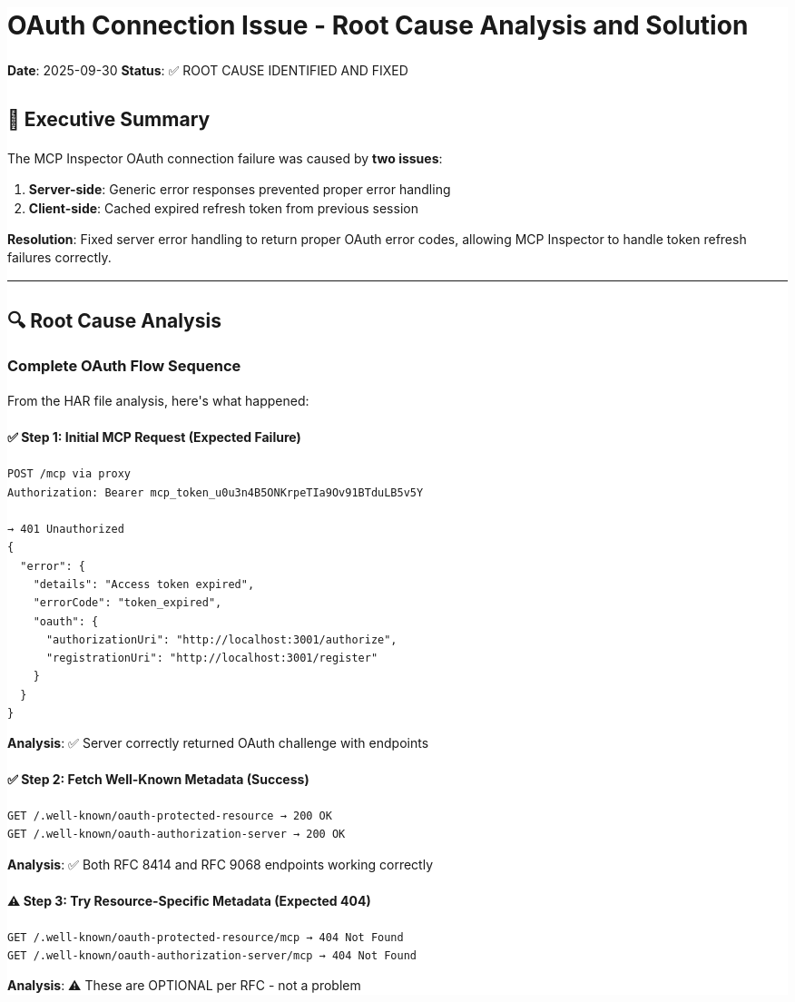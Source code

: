 # OAuth Connection Issue - Root Cause Analysis and Solution

**Date**: 2025-09-30
**Status**: ✅ ROOT CAUSE IDENTIFIED AND FIXED

## 🎯 Executive Summary

The MCP Inspector OAuth connection failure was caused by **two issues**:

1. **Server-side**: Generic error responses prevented proper error handling
2. **Client-side**: Cached expired refresh token from previous session

**Resolution**: Fixed server error handling to return proper OAuth error codes, allowing MCP Inspector to handle token refresh failures correctly.

---

## 🔍 Root Cause Analysis

### Complete OAuth Flow Sequence

From the HAR file analysis, here's what happened:

#### ✅ Step 1: Initial MCP Request (Expected Failure)
```
POST /mcp via proxy
Authorization: Bearer mcp_token_u0u3n4B5ONKrpeTIa9Ov91BTduLB5v5Y

→ 401 Unauthorized
{
  "error": {
    "details": "Access token expired",
    "errorCode": "token_expired",
    "oauth": {
      "authorizationUri": "http://localhost:3001/authorize",
      "registrationUri": "http://localhost:3001/register"
    }
  }
}
```
**Analysis**: ✅ Server correctly returned OAuth challenge with endpoints

#### ✅ Step 2: Fetch Well-Known Metadata (Success)
```
GET /.well-known/oauth-protected-resource → 200 OK
GET /.well-known/oauth-authorization-server → 200 OK
```
**Analysis**: ✅ Both RFC 8414 and RFC 9068 endpoints working correctly

#### ⚠️ Step 3: Try Resource-Specific Metadata (Expected 404)
```
GET /.well-known/oauth-protected-resource/mcp → 404 Not Found
GET /.well-known/oauth-authorization-server/mcp → 404 Not Found
```
**Analysis**: ⚠️ These are OPTIONAL per RFC - not a problem
